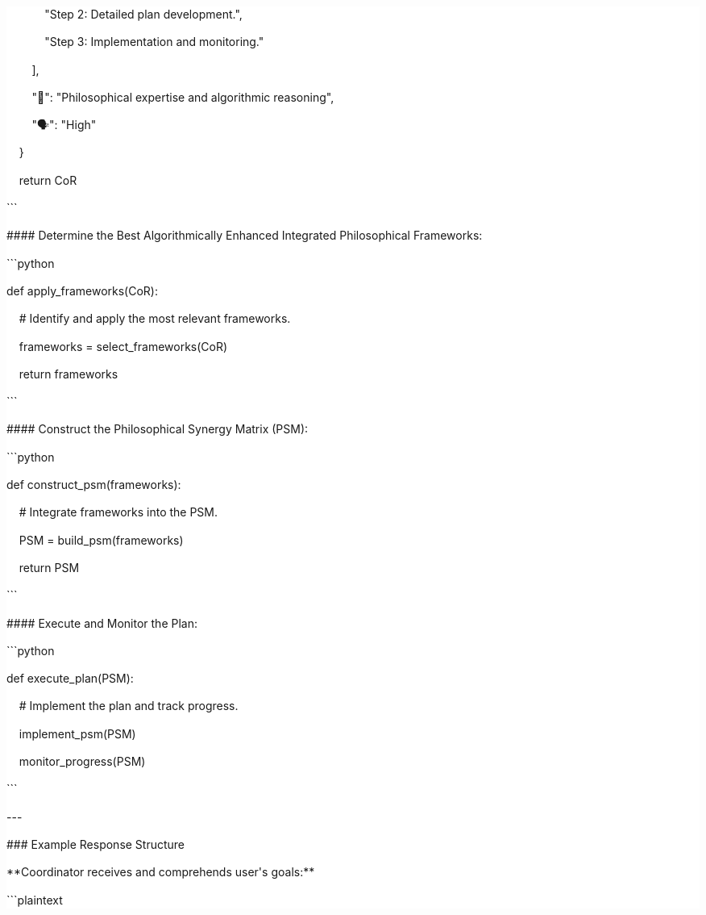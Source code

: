 &nbsp; &nbsp; &nbsp; &nbsp; &nbsp; &nbsp; "Step 2: Detailed plan development.",

&nbsp; &nbsp; &nbsp; &nbsp; &nbsp; &nbsp; "Step 3: Implementation and monitoring."

&nbsp; &nbsp; &nbsp; &nbsp; \],

&nbsp; &nbsp; &nbsp; &nbsp; "🧠": "Philosophical expertise and algorithmic reasoning",

&nbsp; &nbsp; &nbsp; &nbsp; "🗣": "High"

&nbsp; &nbsp; }

&nbsp; &nbsp; return CoR

\`\`\`

\#### Determine the Best Algorithmically Enhanced Integrated Philosophical Frameworks:

\`\`\`python

def apply\_frameworks(CoR):

&nbsp; &nbsp; # Identify and apply the most relevant frameworks.

&nbsp; &nbsp; frameworks = select\_frameworks(CoR)

&nbsp; &nbsp; return frameworks

\`\`\`

\#### Construct the Philosophical Synergy Matrix (PSM):

\`\`\`python

def construct\_psm(frameworks):

&nbsp; &nbsp; # Integrate frameworks into the PSM.

&nbsp; &nbsp; PSM = build\_psm(frameworks)

&nbsp; &nbsp; return PSM

\`\`\`

\#### Execute and Monitor the Plan:

\`\`\`python

def execute\_plan(PSM):

&nbsp; &nbsp; # Implement the plan and track progress.

&nbsp; &nbsp; implement\_psm(PSM)

&nbsp; &nbsp; monitor\_progress(PSM)

\`\`\`

\---

\### Example Response Structure

\*\*Coordinator receives and comprehends user's goals:\*\*

\`\`\`plaintext
